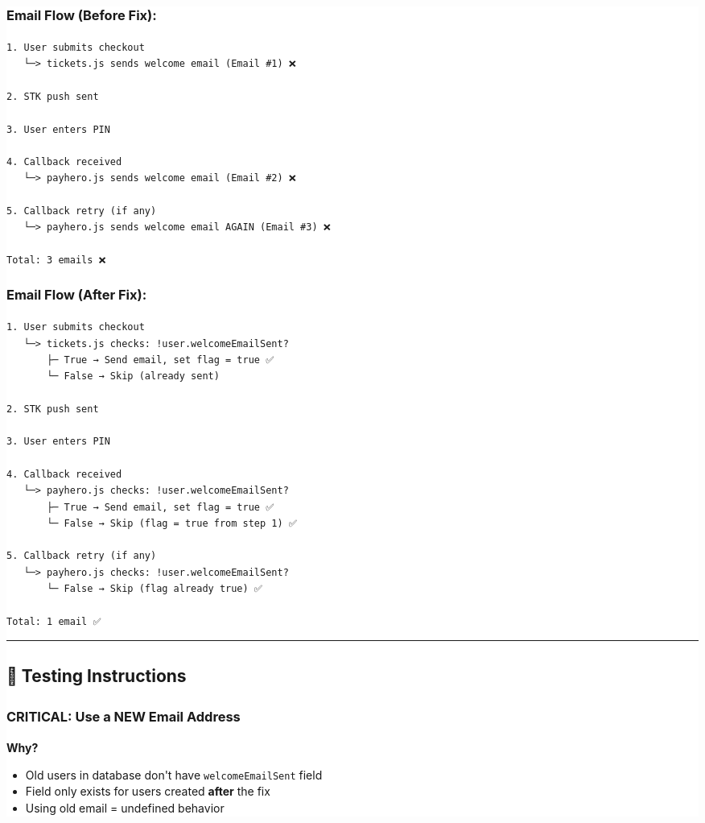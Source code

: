 ### **Email Flow (Before Fix)**:
```
1. User submits checkout
   └─> tickets.js sends welcome email (Email #1) ❌

2. STK push sent

3. User enters PIN

4. Callback received
   └─> payhero.js sends welcome email (Email #2) ❌

5. Callback retry (if any)
   └─> payhero.js sends welcome email AGAIN (Email #3) ❌

Total: 3 emails ❌
```

### **Email Flow (After Fix)**:
```
1. User submits checkout
   └─> tickets.js checks: !user.welcomeEmailSent?
       ├─ True → Send email, set flag = true ✅
       └─ False → Skip (already sent)

2. STK push sent

3. User enters PIN

4. Callback received
   └─> payhero.js checks: !user.welcomeEmailSent?
       ├─ True → Send email, set flag = true ✅
       └─ False → Skip (flag = true from step 1) ✅

5. Callback retry (if any)
   └─> payhero.js checks: !user.welcomeEmailSent?
       └─ False → Skip (flag already true) ✅

Total: 1 email ✅
```

---

## 🧪 **Testing Instructions**

### **CRITICAL**: Use a **NEW** Email Address

**Why?**
- Old users in database don't have `welcomeEmailSent` field
- Field only exists for users created **after** the fix
- Using old email = undefined behavior
